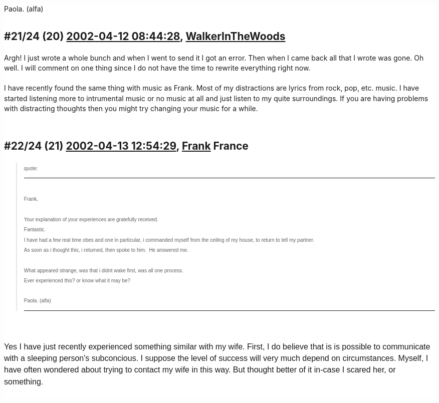 Paola. (alfa)
</section>

## \#21/24 (20) [2002-04-12 08:44:28](https://www.astralpulse.com/forums/index.php?msg=3392), [WalkerInTheWoods](https://www.astralpulse.com/forums/profile/?u=404)  ##
<section>
Argh! I just wrote a whole bunch and when I went to send it I got an error. Then when I came back all that I wrote was gone. Oh well. I will comment on one thing since I do not have the time to rewrite everything right now.
<br>
<br>
I have recently found the same thing with music as Frank. Most of my distractions are lyrics from rock, pop, etc. music. I have started listening more to intrumental music or no music at all and just listen to my quite surroundings. If you are having problems with distracting thoughts then you might try changing your music for a while.
<br>
<br>
</section>

## \#22/24 (21) [2002-04-13 12:54:29](https://www.astralpulse.com/forums/index.php?msg=3480), [Frank](https://www.astralpulse.com/forums/profile/?u=359) France ##
<section>
<blockquote id="quote">
 <font face='"Arial"' id="quote" size="1">
  quote:
  <hr height="1" id="quote" noshade=""/>
  <br>
  Frank,
  <br>
  <br>
  Your explanation of your experiences are gratefully received.
  <br>
  Fantastic.
  <br>
  I have had a few real time obes and one in particular, i commanded myself from the ceiling of my house, to return to tell my partner.
  <br>
  As soon as i thought this, i returned, then spoke to him.  He answered me.
  <br>
  <br>
  What appeared strange, was that i didnt wake first, was all one process.
  <br>
  Ever experienced this? or know what it may be?
  <br>
  <br>
  Paola. (alfa)
  <br>
  <hr height="1" id="quote" noshade=""/>
 </font>
</blockquote>
<font face='"Arial"' id="quote" size="3">
 <br>
 <br>
 Yes I have just recently experienced something similar with my wife. First, I do believe that is is possible to communicate with a sleeping person's subconcious. I suppose the level of success will very much depend on circumstances. Myself, I have often wondered about trying to contact my wife in this way. But thought better of it in-case I scared her, or something.
 <br>
 <br>